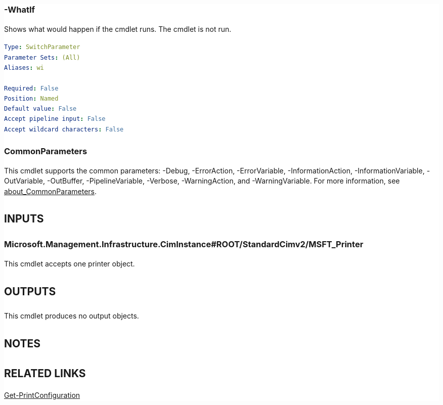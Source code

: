 ### -WhatIf
Shows what would happen if the cmdlet runs.
The cmdlet is not run.

```yaml
Type: SwitchParameter
Parameter Sets: (All)
Aliases: wi

Required: False
Position: Named
Default value: False
Accept pipeline input: False
Accept wildcard characters: False
```

### CommonParameters
This cmdlet supports the common parameters: -Debug, -ErrorAction, -ErrorVariable, -InformationAction, -InformationVariable, -OutVariable, -OutBuffer, -PipelineVariable, -Verbose, -WarningAction, and -WarningVariable. For more information, see [about_CommonParameters](http://go.microsoft.com/fwlink/?LinkID=113216).

## INPUTS

### Microsoft.Management.Infrastructure.CimInstance#ROOT/StandardCimv2/MSFT_Printer
This cmdlet accepts one printer object.

## OUTPUTS

###  
This cmdlet produces no output objects.

## NOTES

## RELATED LINKS

[Get-PrintConfiguration](./Get-PrintConfiguration.md)
